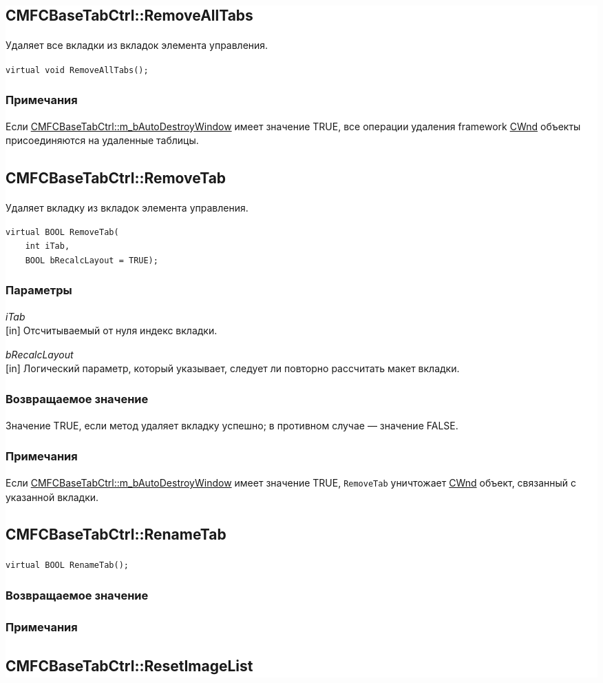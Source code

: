 ##  <a name="removealltabs"></a>  CMFCBaseTabCtrl::RemoveAllTabs

Удаляет все вкладки из вкладок элемента управления.

```
virtual void RemoveAllTabs();
```

### <a name="remarks"></a>Примечания

Если [CMFCBaseTabCtrl::m_bAutoDestroyWindow](#m_bautodestroywindow) имеет значение TRUE, все операции удаления framework [CWnd](../../mfc/reference/cwnd-class.md) объекты присоединяются на удаленные таблицы.

##  <a name="removetab"></a>  CMFCBaseTabCtrl::RemoveTab

Удаляет вкладку из вкладок элемента управления.

```
virtual BOOL RemoveTab(
    int iTab,
    BOOL bRecalcLayout = TRUE);
```

### <a name="parameters"></a>Параметры

*iTab*<br/>
[in] Отсчитываемый от нуля индекс вкладки.

*bRecalcLayout*<br/>
[in] Логический параметр, который указывает, следует ли повторно рассчитать макет вкладки.

### <a name="return-value"></a>Возвращаемое значение

Значение TRUE, если метод удаляет вкладку успешно; в противном случае — значение FALSE.

### <a name="remarks"></a>Примечания

Если [CMFCBaseTabCtrl::m_bAutoDestroyWindow](#m_bautodestroywindow) имеет значение TRUE, `RemoveTab` уничтожает [CWnd](../../mfc/reference/cwnd-class.md) объект, связанный с указанной вкладки.

##  <a name="renametab"></a>  CMFCBaseTabCtrl::RenameTab

```
virtual BOOL RenameTab();
```

### <a name="return-value"></a>Возвращаемое значение

### <a name="remarks"></a>Примечания

##  <a name="resetimagelist"></a>  CMFCBaseTabCtrl::ResetImageList
